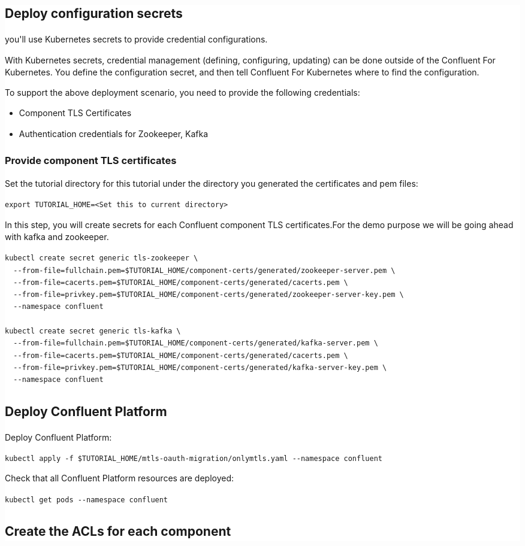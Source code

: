 ## Deploy configuration secrets

you'll use Kubernetes secrets to provide credential configurations.

With Kubernetes secrets, credential management (defining, configuring, updating)
can be done outside of the Confluent For Kubernetes. You define the configuration
secret, and then tell Confluent For Kubernetes where to find the configuration.

To support the above deployment scenario, you need to provide the following
credentials:

* Component TLS Certificates

* Authentication credentials for Zookeeper, Kafka

### Provide component TLS certificates

Set the tutorial directory for this tutorial under the directory you generated the certificates and pem files:

```
export TUTORIAL_HOME=<Set this to current directory>
```

In this step, you will create secrets for each Confluent component TLS certificates.For the demo purpose we will be going ahead with kafka and zookeeper.

```
kubectl create secret generic tls-zookeeper \
  --from-file=fullchain.pem=$TUTORIAL_HOME/component-certs/generated/zookeeper-server.pem \
  --from-file=cacerts.pem=$TUTORIAL_HOME/component-certs/generated/cacerts.pem \
  --from-file=privkey.pem=$TUTORIAL_HOME/component-certs/generated/zookeeper-server-key.pem \
  --namespace confluent

kubectl create secret generic tls-kafka \
  --from-file=fullchain.pem=$TUTORIAL_HOME/component-certs/generated/kafka-server.pem \
  --from-file=cacerts.pem=$TUTORIAL_HOME/component-certs/generated/cacerts.pem \
  --from-file=privkey.pem=$TUTORIAL_HOME/component-certs/generated/kafka-server-key.pem \
  --namespace confluent
```

## Deploy Confluent Platform

Deploy Confluent Platform:

```
kubectl apply -f $TUTORIAL_HOME/mtls-oauth-migration/onlymtls.yaml --namespace confluent
```

Check that all Confluent Platform resources are deployed:

```
kubectl get pods --namespace confluent
```

## Create the ACLs for each component
